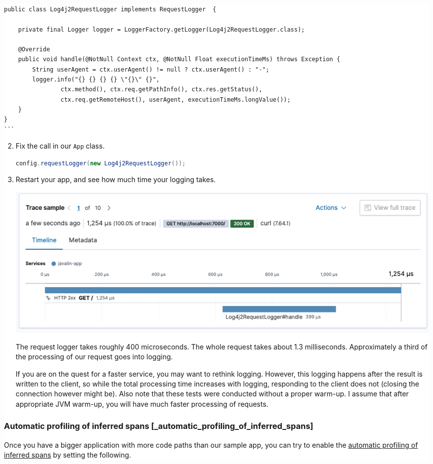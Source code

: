     public class Log4j2RequestLogger implements RequestLogger  {

        private final Logger logger = LoggerFactory.getLogger(Log4j2RequestLogger.class);

        @Override
        public void handle(@NotNull Context ctx, @NotNull Float executionTimeMs) throws Exception {
            String userAgent = ctx.userAgent() != null ? ctx.userAgent() : "-";
            logger.info("{} {} {} {} \"{}\" {}",
                    ctx.method(), ctx.req.getPathInfo(), ctx.res.getStatus(),
                    ctx.req.getRemoteHost(), userAgent, executionTimeMs.longValue());
        }
    }
    ```

2. Fix the call in our `App` class.

    ```java
    config.requestLogger(new Log4j2RequestLogger());
    ```

3. Restart your app, and see how much time your logging takes.

    ![Logging caller trace](/solutions/images/observability-monitor-java-app-apm-ui-logging-trace.png "")

    The request logger takes roughly 400 microseconds. The whole request takes about 1.3 milliseconds. Approximately a third of the processing of our request goes into logging.

    If you are on the quest for a faster service, you may want to rethink logging. However, this logging happens after the result is written to the client, so while the total processing time increases with logging, responding to the client does not (closing the connection however might be). Also note that these tests were conducted without a proper warm-up. I assume that after appropriate JVM warm-up, you will have much faster processing of requests.

### Automatic profiling of inferred spans [_automatic_profiling_of_inferred_spans]

Once you have a bigger application with more code paths than our sample app, you can try to enable the [automatic profiling of inferred spans](apm-agent-java://reference/config-profiling.md#config-profiling-inferred-spans-enabled) by setting the following.
